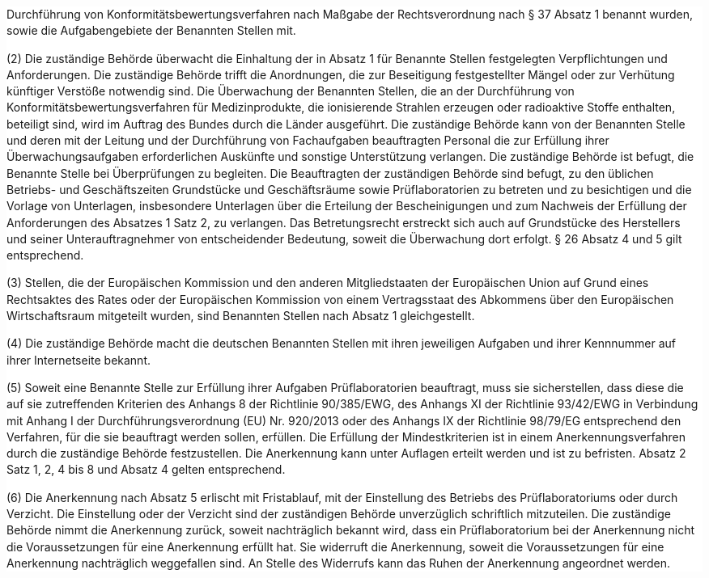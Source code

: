Durchführung von Konformitätsbewertungsverfahren nach Maßgabe der
Rechtsverordnung nach § 37 Absatz 1 benannt wurden, sowie die
Aufgabengebiete der Benannten Stellen mit.

(2) Die zuständige Behörde überwacht die Einhaltung der in Absatz 1
für Benannte Stellen festgelegten Verpflichtungen und Anforderungen.
Die zuständige Behörde trifft die Anordnungen, die zur Beseitigung
festgestellter Mängel oder zur Verhütung künftiger Verstöße notwendig
sind. Die Überwachung der Benannten Stellen, die an der Durchführung
von Konformitätsbewertungsverfahren für Medizinprodukte, die
ionisierende Strahlen erzeugen oder radioaktive Stoffe enthalten,
beteiligt sind, wird im Auftrag des Bundes durch die Länder
ausgeführt. Die zuständige Behörde kann von der Benannten Stelle und
deren mit der Leitung und der Durchführung von Fachaufgaben
beauftragten Personal die zur Erfüllung ihrer Überwachungsaufgaben
erforderlichen Auskünfte und sonstige Unterstützung verlangen. Die
zuständige Behörde ist befugt, die Benannte Stelle bei Überprüfungen
zu begleiten. Die Beauftragten der zuständigen Behörde sind befugt, zu
den üblichen Betriebs- und Geschäftszeiten Grundstücke und
Geschäftsräume sowie Prüflaboratorien zu betreten und zu besichtigen
und die Vorlage von Unterlagen, insbesondere Unterlagen über die
Erteilung der Bescheinigungen und zum Nachweis der Erfüllung der
Anforderungen des Absatzes 1 Satz 2, zu verlangen. Das Betretungsrecht
erstreckt sich auch auf Grundstücke des Herstellers und seiner
Unterauftragnehmer von entscheidender Bedeutung, soweit die
Überwachung dort erfolgt. § 26 Absatz 4 und 5 gilt entsprechend.

(3) Stellen, die der Europäischen Kommission und den anderen
Mitgliedstaaten der Europäischen Union auf Grund eines Rechtsaktes des
Rates oder der Europäischen Kommission von einem Vertragsstaat des
Abkommens über den Europäischen Wirtschaftsraum mitgeteilt wurden,
sind Benannten Stellen nach Absatz 1 gleichgestellt.

(4) Die zuständige Behörde macht die deutschen Benannten Stellen mit
ihren jeweiligen Aufgaben und ihrer Kennnummer auf ihrer Internetseite
bekannt.

(5) Soweit eine Benannte Stelle zur Erfüllung ihrer Aufgaben
Prüflaboratorien beauftragt, muss sie sicherstellen, dass diese die
auf sie zutreffenden Kriterien des Anhangs 8 der Richtlinie
90/385/EWG, des Anhangs XI der Richtlinie
93/42/EWG in Verbindung mit Anhang I der Durchführungsverordnung (EU)
Nr. 920/2013 oder des Anhangs IX der Richtlinie 98/79/EG entsprechend
den Verfahren, für die sie beauftragt werden sollen, erfüllen. Die
Erfüllung der Mindestkriterien ist in einem Anerkennungsverfahren
durch die zuständige Behörde festzustellen. Die Anerkennung kann unter
Auflagen erteilt werden und ist zu befristen. Absatz 2 Satz 1, 2, 4
bis 8 und Absatz 4 gelten entsprechend.

(6) Die Anerkennung nach Absatz 5 erlischt mit Fristablauf, mit der
Einstellung des Betriebs des Prüflaboratoriums oder durch Verzicht.
Die Einstellung oder der Verzicht sind der zuständigen Behörde
unverzüglich schriftlich mitzuteilen. Die zuständige Behörde nimmt die
Anerkennung zurück, soweit nachträglich bekannt wird, dass ein
Prüflaboratorium bei der Anerkennung nicht die Voraussetzungen für
eine Anerkennung erfüllt hat. Sie widerruft die Anerkennung, soweit
die Voraussetzungen für eine Anerkennung nachträglich weggefallen
sind. An Stelle des Widerrufs kann das Ruhen der Anerkennung
angeordnet werden.
